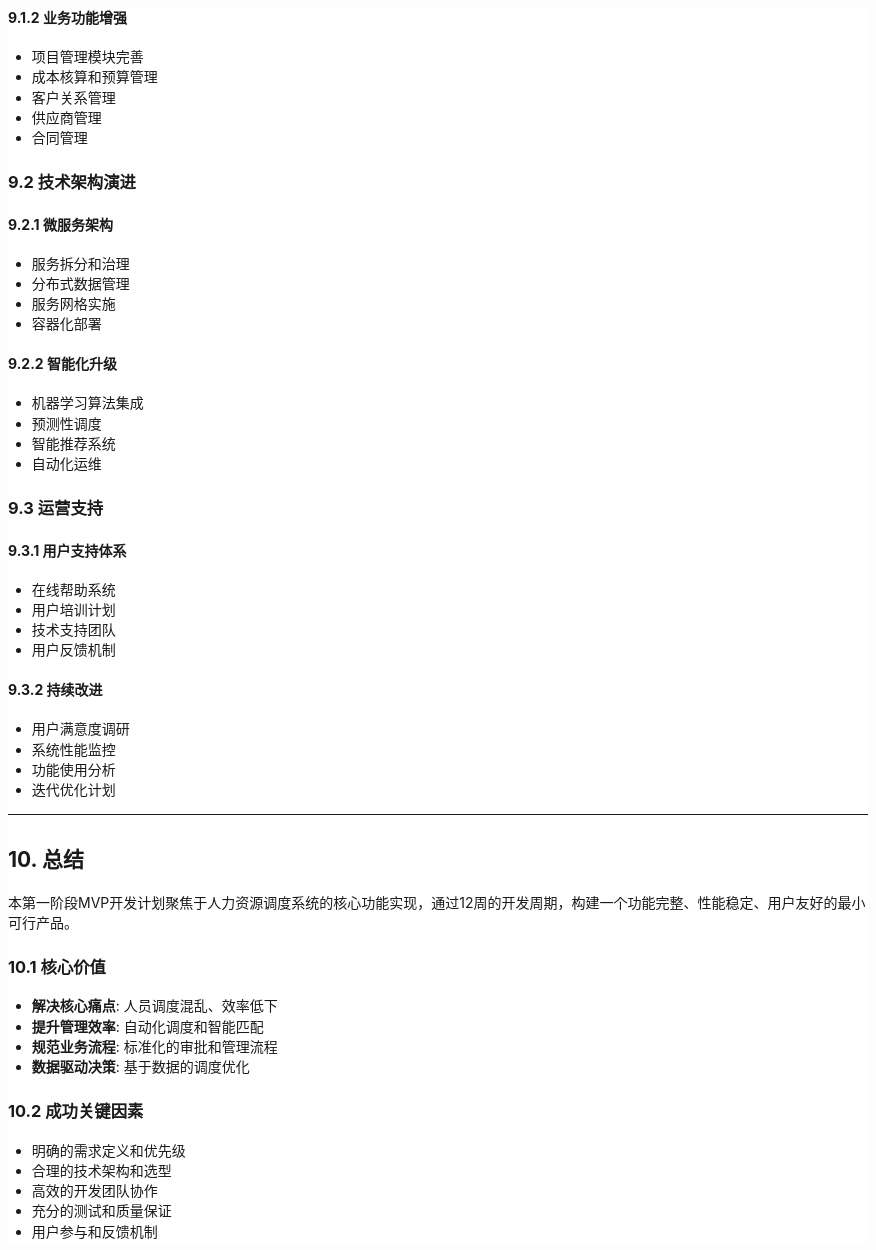 #### 9.1.2 业务功能增强
- 项目管理模块完善
- 成本核算和预算管理
- 客户关系管理
- 供应商管理
- 合同管理

### 9.2 技术架构演进

#### 9.2.1 微服务架构
- 服务拆分和治理
- 分布式数据管理
- 服务网格实施
- 容器化部署

#### 9.2.2 智能化升级
- 机器学习算法集成
- 预测性调度
- 智能推荐系统
- 自动化运维

### 9.3 运营支持

#### 9.3.1 用户支持体系
- 在线帮助系统
- 用户培训计划
- 技术支持团队
- 用户反馈机制

#### 9.3.2 持续改进
- 用户满意度调研
- 系统性能监控
- 功能使用分析
- 迭代优化计划

---

## 10. 总结

本第一阶段MVP开发计划聚焦于人力资源调度系统的核心功能实现，通过12周的开发周期，构建一个功能完整、性能稳定、用户友好的最小可行产品。

### 10.1 核心价值
- **解决核心痛点**: 人员调度混乱、效率低下
- **提升管理效率**: 自动化调度和智能匹配
- **规范业务流程**: 标准化的审批和管理流程
- **数据驱动决策**: 基于数据的调度优化

### 10.2 成功关键因素
- 明确的需求定义和优先级
- 合理的技术架构和选型
- 高效的开发团队协作
- 充分的测试和质量保证
- 用户参与和反馈机制
